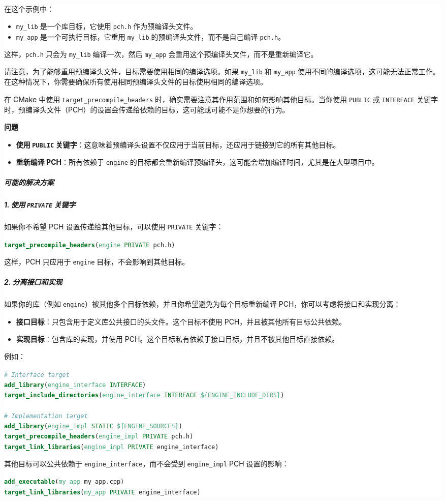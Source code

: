 在这个示例中：
- `my_lib` 是一个库目标，它使用 `pch.h` 作为预编译头文件。
- `my_app` 是一个可执行目标，它重用 `my_lib` 的预编译头文件，而不是自己编译 `pch.h`。

这样，`pch.h` 只会为 `my_lib` 编译一次，然后 `my_app` 会重用这个预编译头文件，而不是重新编译它。

请注意，为了能够重用预编译头文件，目标需要使用相同的编译选项。如果 `my_lib` 和 `my_app` 使用不同的编译选项，这可能无法正常工作。在这种情况下，你需要确保所有使用相同预编译头文件的目标使用相同的编译选项。







在 CMake 中使用 `target_precompile_headers` 时，确实需要注意其作用范围和如何影响其他目标。当你使用 `PUBLIC` 或 `INTERFACE` 关键字时，预编译头文件（PCH）的设置会传递给依赖的目标，这可能或可能不是你想要的行为。

**问题**

- **使用 `PUBLIC` 关键字**：这意味着预编译头设置不仅应用于当前目标，还应用于链接到它的所有其他目标。
  
- **重新编译 PCH**：所有依赖于 `engine` 的目标都会重新编译预编译头，这可能会增加编译时间，尤其是在大型项目中。

##### **可能的解决方案**

##### 1. **使用 `PRIVATE` 关键字**

如果你不希望 PCH 设置传递给其他目标，可以使用 `PRIVATE` 关键字：

```cmake
target_precompile_headers(engine PRIVATE pch.h)
```

这样，PCH 只应用于 `engine` 目标，不会影响到其他目标。

##### 2. **分离接口和实现**

如果你的库（例如 `engine`）被其他多个目标依赖，并且你希望避免为每个目标重新编译 PCH，你可以考虑将接口和实现分离：

- **接口目标**：只包含用于定义库公共接口的头文件。这个目标不使用 PCH，并且被其他所有目标公共依赖。
  
- **实现目标**：包含库的实现，并使用 PCH。这个目标私有依赖于接口目标，并且不被其他目标直接依赖。

例如：

```cmake
# Interface target
add_library(engine_interface INTERFACE)
target_include_directories(engine_interface INTERFACE ${ENGINE_INCLUDE_DIRS})

# Implementation target
add_library(engine_impl STATIC ${ENGINE_SOURCES})
target_precompile_headers(engine_impl PRIVATE pch.h)
target_link_libraries(engine_impl PRIVATE engine_interface)
```

其他目标可以公共依赖于 `engine_interface`，而不会受到 `engine_impl` PCH 设置的影响：

```cmake
add_executable(my_app my_app.cpp)
target_link_libraries(my_app PRIVATE engine_interface)
```
